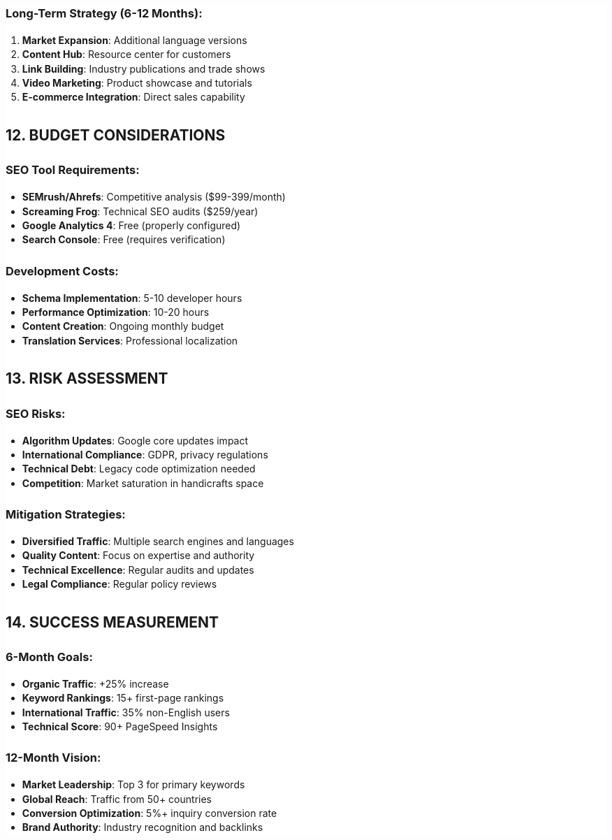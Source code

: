 ### Long-Term Strategy (6-12 Months):
1. **Market Expansion**: Additional language versions
2. **Content Hub**: Resource center for customers
3. **Link Building**: Industry publications and trade shows
4. **Video Marketing**: Product showcase and tutorials
5. **E-commerce Integration**: Direct sales capability

## 12. BUDGET CONSIDERATIONS

### SEO Tool Requirements:
- **SEMrush/Ahrefs**: Competitive analysis ($99-399/month)
- **Screaming Frog**: Technical SEO audits ($259/year)
- **Google Analytics 4**: Free (properly configured)
- **Search Console**: Free (requires verification)

### Development Costs:
- **Schema Implementation**: 5-10 developer hours
- **Performance Optimization**: 10-20 hours
- **Content Creation**: Ongoing monthly budget
- **Translation Services**: Professional localization

## 13. RISK ASSESSMENT

### SEO Risks:
- **Algorithm Updates**: Google core updates impact
- **International Compliance**: GDPR, privacy regulations
- **Technical Debt**: Legacy code optimization needed
- **Competition**: Market saturation in handicrafts space

### Mitigation Strategies:
- **Diversified Traffic**: Multiple search engines and languages
- **Quality Content**: Focus on expertise and authority
- **Technical Excellence**: Regular audits and updates
- **Legal Compliance**: Regular policy reviews

## 14. SUCCESS MEASUREMENT

### 6-Month Goals:
- **Organic Traffic**: +25% increase
- **Keyword Rankings**: 15+ first-page rankings
- **International Traffic**: 35% non-English users
- **Technical Score**: 90+ PageSpeed Insights

### 12-Month Vision:
- **Market Leadership**: Top 3 for primary keywords
- **Global Reach**: Traffic from 50+ countries
- **Conversion Optimization**: 5%+ inquiry conversion rate
- **Brand Authority**: Industry recognition and backlinks
